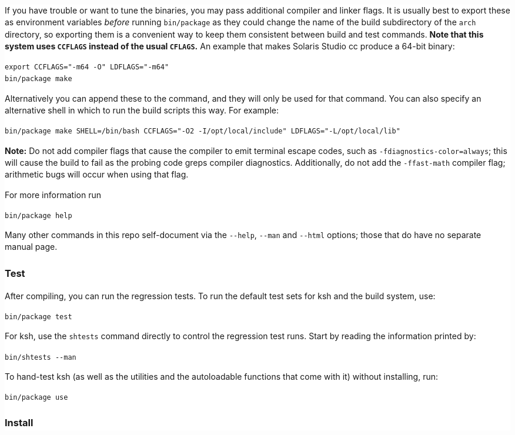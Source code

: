 If you have trouble or want to tune the binaries, you may pass additional
compiler and linker flags. It is usually best to export these as environment
variables *before* running `bin/package` as they could change the name of
the build subdirectory of the `arch` directory, so exporting them is a
convenient way to keep them consistent between build and test commands.
**Note that this system uses `CCFLAGS` instead of the usual `CFLAGS`.**
An example that makes Solaris Studio cc produce a 64-bit binary:

```
export CCFLAGS="-m64 -O" LDFLAGS="-m64"
bin/package make
```

Alternatively you can append these to the command, and they will only be
used for that command. You can also specify an alternative shell in which
to run the build scripts this way. For example:

```
bin/package make SHELL=/bin/bash CCFLAGS="-O2 -I/opt/local/include" LDFLAGS="-L/opt/local/lib"
```

**Note:** Do not add compiler flags that cause the compiler to emit terminal
escape codes, such as `-fdiagnostics-color=always`; this will cause the
build to fail as the probing code greps compiler diagnostics. Additionally,
do not add the `-ffast-math` compiler flag; arithmetic bugs will occur when
using that flag.

For more information run

```
bin/package help
```

Many other commands in this repo self-document via the `--help`, `--man` and
`--html` options; those that do have no separate manual page.

### Test

After compiling, you can run the regression tests.
To run the default test sets for ksh and the build system, use:

```
bin/package test
```

For ksh, use the `shtests` command directly to control the regression test runs.
Start by reading the information printed by:

```
bin/shtests --man
```

To hand-test ksh (as well as the utilities and the autoloadable functions
that come with it) without installing, run:

```
bin/package use
```

### Install
